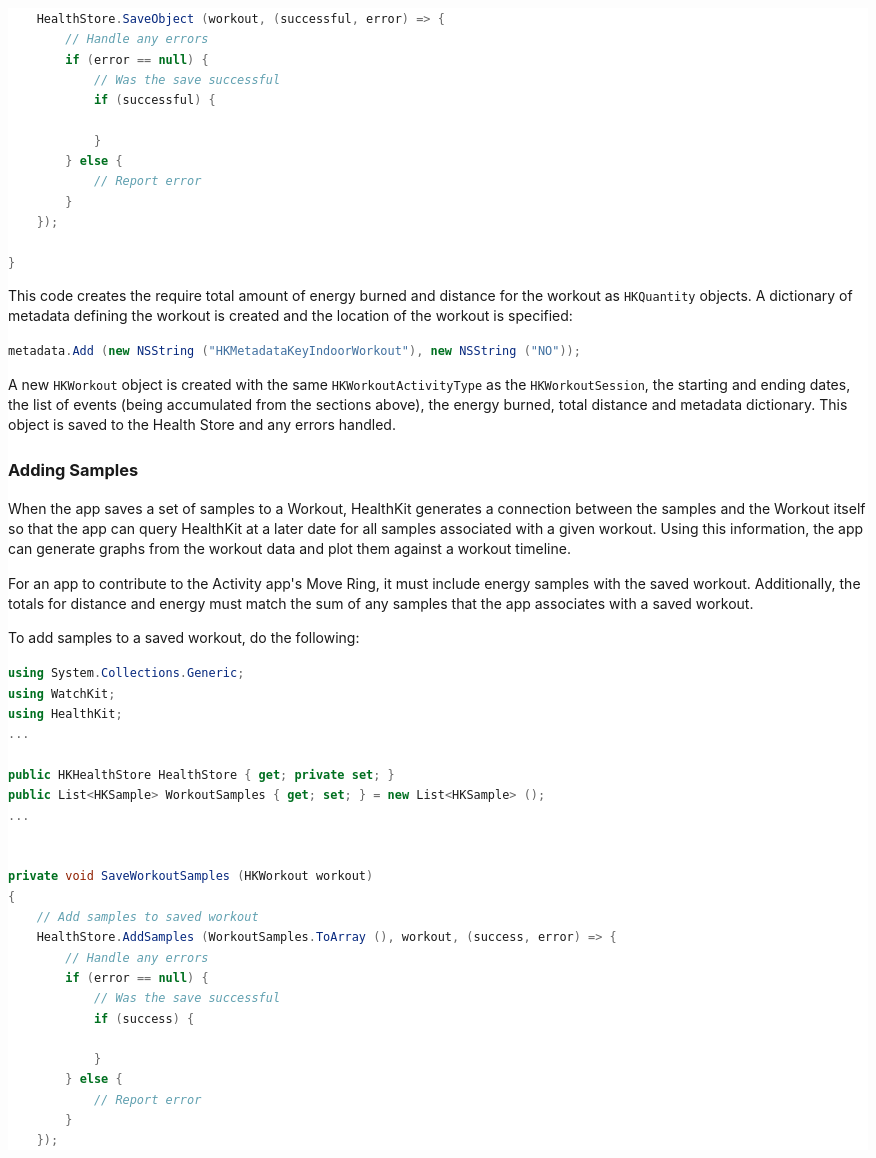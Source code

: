 ```csharp
	HealthStore.SaveObject (workout, (successful, error) => {
		// Handle any errors
		if (error == null) {
			// Was the save successful
			if (successful) {

			}
		} else {
			// Report error
		}
	});

}
```

This code creates the require total amount of energy burned and distance for the workout as `HKQuantity` objects. A dictionary of metadata defining the workout is created and the location of the workout is specified:

```csharp
metadata.Add (new NSString ("HKMetadataKeyIndoorWorkout"), new NSString ("NO"));
```

A new `HKWorkout` object is created with the same `HKWorkoutActivityType` as the `HKWorkoutSession`, the starting and ending dates, the list of events (being accumulated from the sections above), the energy burned, total distance and metadata dictionary. This object is saved to the Health Store and any errors handled.  

### Adding Samples

When the app saves a set of samples to a Workout, HealthKit generates a connection between the samples and the Workout itself so that the app can query HealthKit at a later date for all samples associated with a given workout. Using this information, the app can generate graphs from the workout data and plot them against a workout timeline.

For an app to contribute to the Activity app's Move Ring, it must include energy samples with the saved workout. Additionally, the totals for distance and energy must match the sum of any samples that the app associates with a saved workout.

To add samples to a saved workout, do the following:

```csharp
using System.Collections.Generic;
using WatchKit;
using HealthKit;
...

public HKHealthStore HealthStore { get; private set; }
public List<HKSample> WorkoutSamples { get; set; } = new List<HKSample> ();
...


private void SaveWorkoutSamples (HKWorkout workout)
{
	// Add samples to saved workout
	HealthStore.AddSamples (WorkoutSamples.ToArray (), workout, (success, error) => {
		// Handle any errors
		if (error == null) {
			// Was the save successful
			if (success) {

			}
		} else {
			// Report error
		}
	});
```
